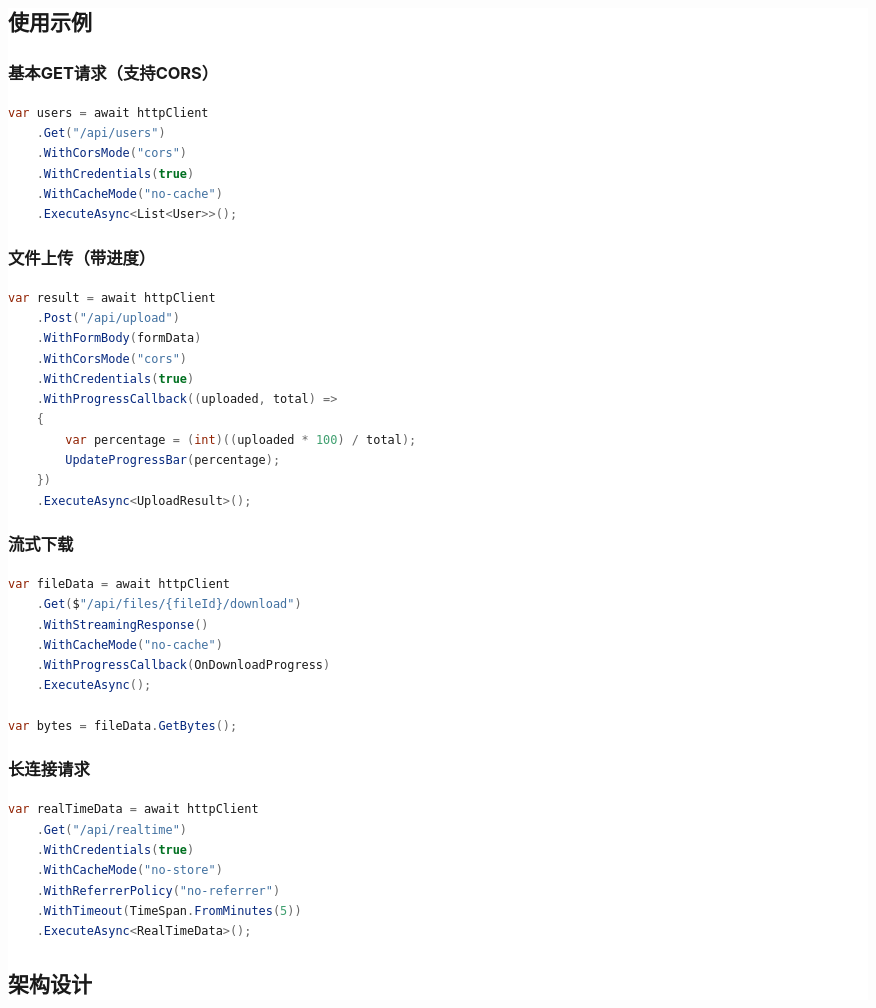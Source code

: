 ## 使用示例

### 基本GET请求（支持CORS）
```csharp
var users = await httpClient
    .Get("/api/users")
    .WithCorsMode("cors")
    .WithCredentials(true)
    .WithCacheMode("no-cache")
    .ExecuteAsync<List<User>>();
```

### 文件上传（带进度）
```csharp
var result = await httpClient
    .Post("/api/upload")
    .WithFormBody(formData)
    .WithCorsMode("cors")
    .WithCredentials(true)
    .WithProgressCallback((uploaded, total) => 
    {
        var percentage = (int)((uploaded * 100) / total);
        UpdateProgressBar(percentage);
    })
    .ExecuteAsync<UploadResult>();
```

### 流式下载
```csharp
var fileData = await httpClient
    .Get($"/api/files/{fileId}/download")
    .WithStreamingResponse()
    .WithCacheMode("no-cache")
    .WithProgressCallback(OnDownloadProgress)
    .ExecuteAsync();

var bytes = fileData.GetBytes();
```

### 长连接请求
```csharp
var realTimeData = await httpClient
    .Get("/api/realtime")
    .WithCredentials(true)
    .WithCacheMode("no-store")
    .WithReferrerPolicy("no-referrer")
    .WithTimeout(TimeSpan.FromMinutes(5))
    .ExecuteAsync<RealTimeData>();
```

## 架构设计
